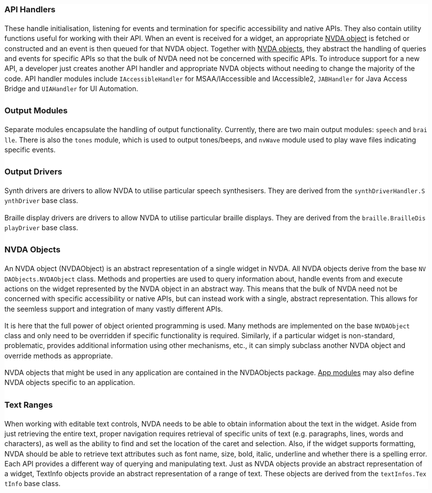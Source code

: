 ### API Handlers
These handle initialisation, listening for events and termination for specific accessibility and native APIs. They also contain utility functions useful for working with their API. When an event is received for a widget, an appropriate [NVDA object](#nvda-objects) is fetched or constructed and an event is then queued for that NVDA object. Together with [NVDA objects](#nvda-objects), they abstract the handling of queries and events for specific APIs so that the bulk of NVDA need not be concerned with specific APIs. To introduce support for a new API, a developer just creates another API handler and appropriate NVDA objects without needing to change the majority of the code. API handler modules include `IAccessibleHandler` for MSAA/IAccessible and IAccessible2, `JABHandler` for Java Access Bridge and `UIAHandler` for UI Automation.

### Output Modules
Separate modules encapsulate the handling of output functionality. Currently, there are two main output modules: `speech` and `braille`. There is also the `tones` module, which is used to output tones/beeps, and `nvWave` module used to play wave files indicating specific events.

### Output Drivers
Synth drivers are drivers to allow NVDA to utilise particular speech synthesisers. They are derived from the `synthDriverHandler.SynthDriver` base class.

Braille display drivers are drivers to allow NVDA to utilise particular braille displays. They are derived from the `braille.BrailleDisplayDriver` base class.

### NVDA Objects
An NVDA object (NVDAObject) is an abstract representation of a single widget in NVDA. All NVDA objects derive from the base `NVDAObjects.NVDAObject` class. Methods and properties are used to query information about, handle events from and execute actions on the widget represented by the NVDA object in an abstract way. This means that the bulk of NVDA need not be concerned with specific accessibility or native APIs, but can instead work with a single, abstract representation. This allows for the seemless support and integration of many vastly different APIs.

It is here that the full power of object oriented programming is used. Many methods are implemented on the base `NVDAObject` class and only need to be overridden if specific functionality is required. Similarly, if a particular widget is non-standard, problematic, provides additional information using other mechanisms, etc., it can simply subclass another NVDA object and override methods as appropriate.

NVDA objects that might be used in any application are contained in the NVDAObjects package. [App modules](#app-modules) may also define NVDA objects specific to an application.

### Text Ranges
When working with editable text controls, NVDA needs to be able to obtain information about the text in the widget. Aside from just retrieving the entire text, proper navigation requires retrieval of specific units of text (e.g. paragraphs, lines, words and characters), as well as the ability to find and set the location of the caret and selection. Also, if the widget supports formatting, NVDA should be able to retrieve text attributes such as font name, size, bold, italic, underline and whether there is a spelling error. Each API provides a different way of querying and manipulating text. Just as NVDA objects provide an abstract representation of a widget, TextInfo objects provide an abstract representation of a range of text. These objects are derived from the `textInfos.TextInfo` base class.
